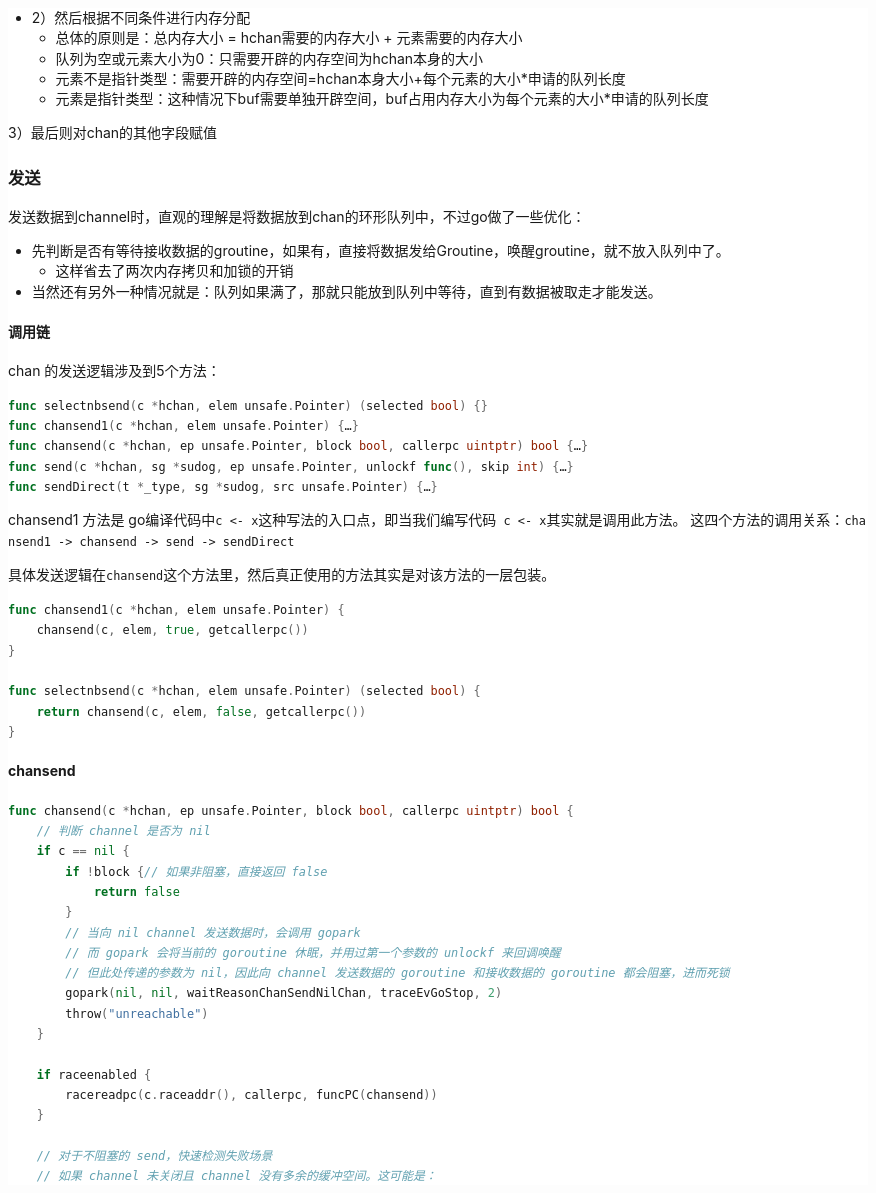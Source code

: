 * 2）然后根据不同条件进行内存分配
  * 总体的原则是：总内存大小 = hchan需要的内存大小 + 元素需要的内存大小
  * 队列为空或元素大小为0：只需要开辟的内存空间为hchan本身的大小
  * 元素不是指针类型：需要开辟的内存空间=hchan本身大小+每个元素的大小*申请的队列长度
  * 元素是指针类型：这种情况下buf需要单独开辟空间，buf占用内存大小为每个元素的大小*申请的队列长度

3）最后则对chan的其他字段赋值





### 发送

发送数据到channel时，直观的理解是将数据放到chan的环形队列中，不过go做了一些优化：

* 先判断是否有等待接收数据的groutine，如果有，直接将数据发给Groutine，唤醒groutine，就不放入队列中了。
  * 这样省去了两次内存拷贝和加锁的开销
* 当然还有另外一种情况就是：队列如果满了，那就只能放到队列中等待，直到有数据被取走才能发送。

#### 调用链

chan 的发送逻辑涉及到5个方法：

```go
func selectnbsend(c *hchan, elem unsafe.Pointer) (selected bool) {}
func chansend1(c *hchan, elem unsafe.Pointer) {…}
func chansend(c *hchan, ep unsafe.Pointer, block bool, callerpc uintptr) bool {…}
func send(c *hchan, sg *sudog, ep unsafe.Pointer, unlockf func(), skip int) {…}
func sendDirect(t *_type, sg *sudog, src unsafe.Pointer) {…}
```

chansend1 方法是 go编译代码中`c <- x`这种写法的入口点，即当我们编写代码` c <- x`其实就是调用此方法。
这四个方法的调用关系：`chansend1 -> chansend -> send -> sendDirect`

具体发送逻辑在`chansend`这个方法里，然后真正使用的方法其实是对该方法的一层包装。

```go
func chansend1(c *hchan, elem unsafe.Pointer) {
	chansend(c, elem, true, getcallerpc())
}

func selectnbsend(c *hchan, elem unsafe.Pointer) (selected bool) {
	return chansend(c, elem, false, getcallerpc())
}
```



#### chansend 

```go
func chansend(c *hchan, ep unsafe.Pointer, block bool, callerpc uintptr) bool {
    // 判断 channel 是否为 nil
	if c == nil {
		if !block {// 如果非阻塞，直接返回 false
			return false
		}
        // 当向 nil channel 发送数据时，会调用 gopark
		// 而 gopark 会将当前的 goroutine 休眠，并用过第一个参数的 unlockf 来回调唤醒
		// 但此处传递的参数为 nil，因此向 channel 发送数据的 goroutine 和接收数据的 goroutine 都会阻塞，进而死锁
		gopark(nil, nil, waitReasonChanSendNilChan, traceEvGoStop, 2)
		throw("unreachable")
	}

	if raceenabled {
		racereadpc(c.raceaddr(), callerpc, funcPC(chansend))
	}

	// 对于不阻塞的 send，快速检测失败场景
	// 如果 channel 未关闭且 channel 没有多余的缓冲空间。这可能是：
```